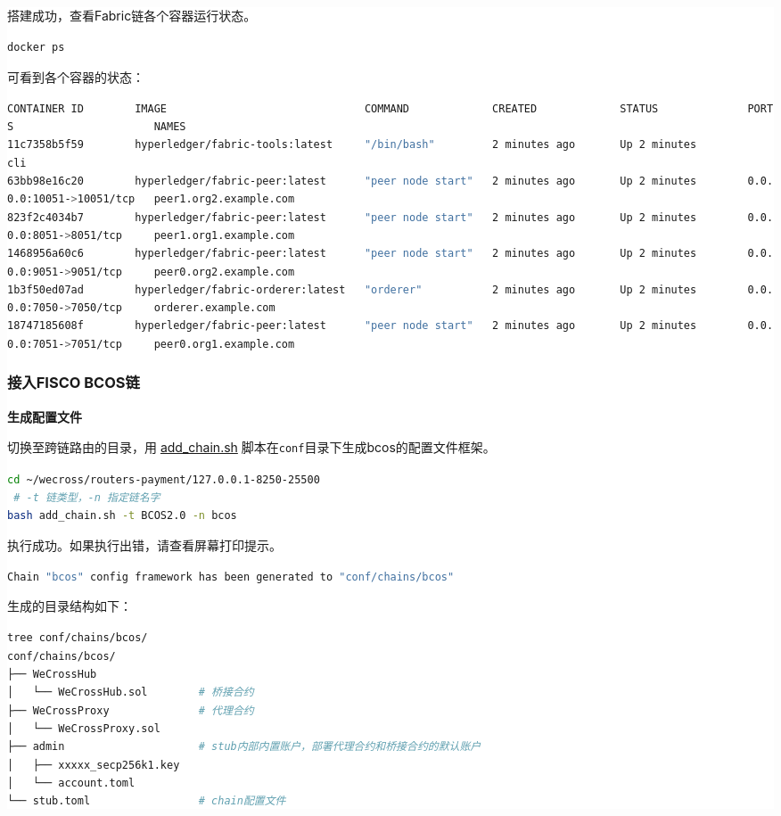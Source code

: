 搭建成功，查看Fabric链各个容器运行状态。

``` bash
docker ps
```

可看到各个容器的状态：

``` bash
CONTAINER ID        IMAGE                               COMMAND             CREATED             STATUS              PORTS                      NAMES
11c7358b5f59        hyperledger/fabric-tools:latest     "/bin/bash"         2 minutes ago       Up 2 minutes                                   cli
63bb98e16c20        hyperledger/fabric-peer:latest      "peer node start"   2 minutes ago       Up 2 minutes        0.0.0.0:10051->10051/tcp   peer1.org2.example.com
823f2c4034b7        hyperledger/fabric-peer:latest      "peer node start"   2 minutes ago       Up 2 minutes        0.0.0.0:8051->8051/tcp     peer1.org1.example.com
1468956a60c6        hyperledger/fabric-peer:latest      "peer node start"   2 minutes ago       Up 2 minutes        0.0.0.0:9051->9051/tcp     peer0.org2.example.com
1b3f50ed07ad        hyperledger/fabric-orderer:latest   "orderer"           2 minutes ago       Up 2 minutes        0.0.0.0:7050->7050/tcp     orderer.example.com
18747185608f        hyperledger/fabric-peer:latest      "peer node start"   2 minutes ago       Up 2 minutes        0.0.0.0:7051->7051/tcp     peer0.org1.example.com
```

### 接入FISCO BCOS链

**生成配置文件**

切换至跨链路由的目录，用 [add_chain.sh](../manual/scripts.html#id4) 脚本在`conf`目录下生成bcos的配置文件框架。

```bash
cd ~/wecross/routers-payment/127.0.0.1-8250-25500
 # -t 链类型，-n 指定链名字
bash add_chain.sh -t BCOS2.0 -n bcos
```

执行成功。如果执行出错，请查看屏幕打印提示。

``` bash
Chain "bcos" config framework has been generated to "conf/chains/bcos"
```

生成的目录结构如下：

```bash
tree conf/chains/bcos/
conf/chains/bcos/
├── WeCrossHub
│   └── WeCrossHub.sol        # 桥接合约
├── WeCrossProxy              # 代理合约
│   └── WeCrossProxy.sol
├── admin                     # stub内部内置账户，部署代理合约和桥接合约的默认账户
│   ├── xxxxx_secp256k1.key
│   └── account.toml
└── stub.toml                 # chain配置文件
```
